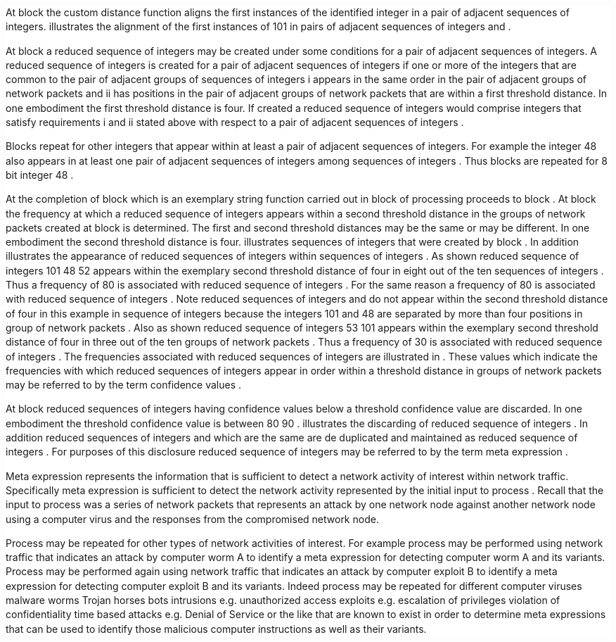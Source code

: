At block the custom distance function aligns the first instances of the identified integer in a pair of adjacent sequences of integers. illustrates the alignment of the first instances of 101 in pairs of adjacent sequences of integers and .

At block a reduced sequence of integers may be created under some conditions for a pair of adjacent sequences of integers. A reduced sequence of integers is created for a pair of adjacent sequences of integers if one or more of the integers that are common to the pair of adjacent groups of sequences of integers i appears in the same order in the pair of adjacent groups of network packets and ii has positions in the pair of adjacent groups of network packets that are within a first threshold distance. In one embodiment the first threshold distance is four. If created a reduced sequence of integers would comprise integers that satisfy requirements i and ii stated above with respect to a pair of adjacent sequences of integers .

Blocks repeat for other integers that appear within at least a pair of adjacent sequences of integers. For example the integer 48 also appears in at least one pair of adjacent sequences of integers among sequences of integers . Thus blocks are repeated for 8 bit integer 48 .

At the completion of block which is an exemplary string function carried out in block of processing proceeds to block . At block the frequency at which a reduced sequence of integers appears within a second threshold distance in the groups of network packets created at block is determined. The first and second threshold distances may be the same or may be different. In one embodiment the second threshold distance is four. illustrates sequences of integers that were created by block . In addition illustrates the appearance of reduced sequences of integers within sequences of integers . As shown reduced sequence of integers 101 48 52 appears within the exemplary second threshold distance of four in eight out of the ten sequences of integers . Thus a frequency of 80 is associated with reduced sequence of integers . For the same reason a frequency of 80 is associated with reduced sequence of integers . Note reduced sequences of integers and do not appear within the second threshold distance of four in this example in sequence of integers because the integers 101 and 48 are separated by more than four positions in group of network packets . Also as shown reduced sequence of integers 53 101 appears within the exemplary second threshold distance of four in three out of the ten groups of network packets . Thus a frequency of 30 is associated with reduced sequence of integers . The frequencies associated with reduced sequences of integers are illustrated in . These values which indicate the frequencies with which reduced sequences of integers appear in order within a threshold distance in groups of network packets may be referred to by the term confidence values .

At block reduced sequences of integers having confidence values below a threshold confidence value are discarded. In one embodiment the threshold confidence value is between 80 90 . illustrates the discarding of reduced sequence of integers . In addition reduced sequences of integers and which are the same are de duplicated and maintained as reduced sequence of integers . For purposes of this disclosure reduced sequence of integers may be referred to by the term meta expression .

Meta expression represents the information that is sufficient to detect a network activity of interest within network traffic. Specifically meta expression is sufficient to detect the network activity represented by the initial input to process . Recall that the input to process was a series of network packets that represents an attack by one network node against another network node using a computer virus and the responses from the compromised network node.

Process may be repeated for other types of network activities of interest. For example process may be performed using network traffic that indicates an attack by computer worm A to identify a meta expression for detecting computer worm A and its variants. Process may be performed again using network traffic that indicates an attack by computer exploit B to identify a meta expression for detecting computer exploit B and its variants. Indeed process may be repeated for different computer viruses malware worms Trojan horses bots intrusions e.g. unauthorized access exploits e.g. escalation of privileges violation of confidentiality time based attacks e.g. Denial of Service or the like that are known to exist in order to determine meta expressions that can be used to identify those malicious computer instructions as well as their variants.
